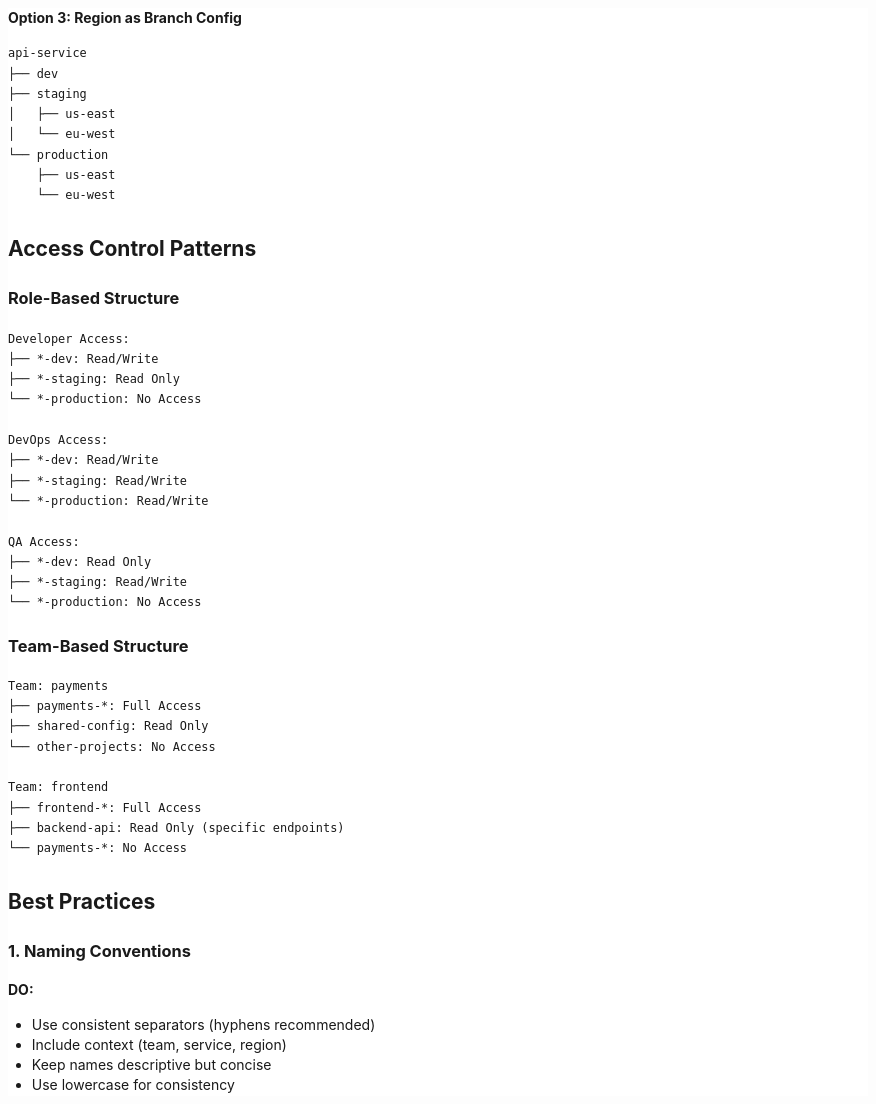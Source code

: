 **Option 3: Region as Branch Config**
```
api-service
├── dev
├── staging
│   ├── us-east
│   └── eu-west
└── production
    ├── us-east
    └── eu-west
```

## Access Control Patterns

### Role-Based Structure

```
Developer Access:
├── *-dev: Read/Write
├── *-staging: Read Only
└── *-production: No Access

DevOps Access:
├── *-dev: Read/Write
├── *-staging: Read/Write
└── *-production: Read/Write

QA Access:
├── *-dev: Read Only
├── *-staging: Read/Write
└── *-production: No Access
```

### Team-Based Structure

```
Team: payments
├── payments-*: Full Access
├── shared-config: Read Only
└── other-projects: No Access

Team: frontend
├── frontend-*: Full Access
├── backend-api: Read Only (specific endpoints)
└── payments-*: No Access
```

## Best Practices

### 1. Naming Conventions

**DO:**
- Use consistent separators (hyphens recommended)
- Include context (team, service, region)
- Keep names descriptive but concise
- Use lowercase for consistency
